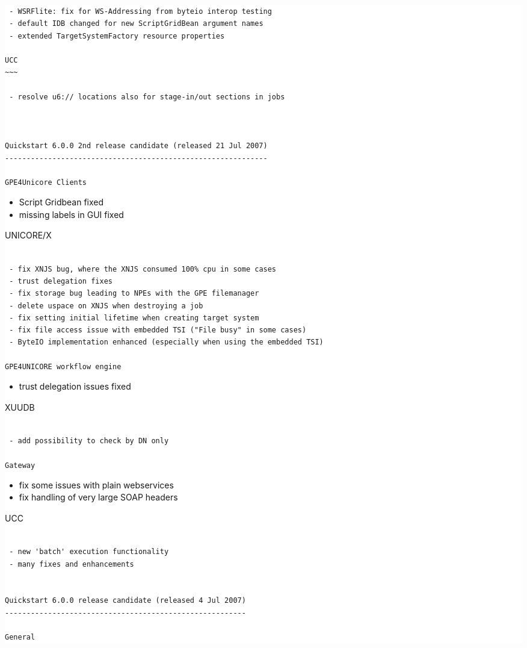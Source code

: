 ~~~~~~~~~~~~~~~~~~
 - WSRFlite: fix for WS-Addressing from byteio interop testing
 - default IDB changed for new ScriptGridBean argument names
 - extended TargetSystemFactory resource properties

UCC
~~~

 - resolve u6:// locations also for stage-in/out sections in jobs



Quickstart 6.0.0 2nd release candidate (released 21 Jul 2007)
-------------------------------------------------------------

GPE4Unicore Clients
~~~~~~~~~~~~~~~~~~~

 - Script Gridbean fixed
 - missing labels in GUI fixed

UNICORE/X
~~~~~~~~~

 - fix XNJS bug, where the XNJS consumed 100% cpu in some cases
 - trust delegation fixes
 - fix storage bug leading to NPEs with the GPE filemanager
 - delete uspace on XNJS when destroying a job
 - fix setting initial lifetime when creating target system
 - fix file access issue with embedded TSI ("File busy" in some cases)
 - ByteIO implementation enhanced (especially when using the embedded TSI)

GPE4UNICORE workflow engine
~~~~~~~~~~~~~~~~~~~~~~~~~~~

 - trust delegation issues fixed

XUUDB
~~~~~

 - add possibility to check by DN only

Gateway
~~~~~~~

 - fix some issues with plain webservices
 - fix handling of very large SOAP headers

UCC
~~~

 - new 'batch' execution functionality
 - many fixes and enhancements


Quickstart 6.0.0 release candidate (released 4 Jul 2007)
--------------------------------------------------------

General
~~~~~~~
